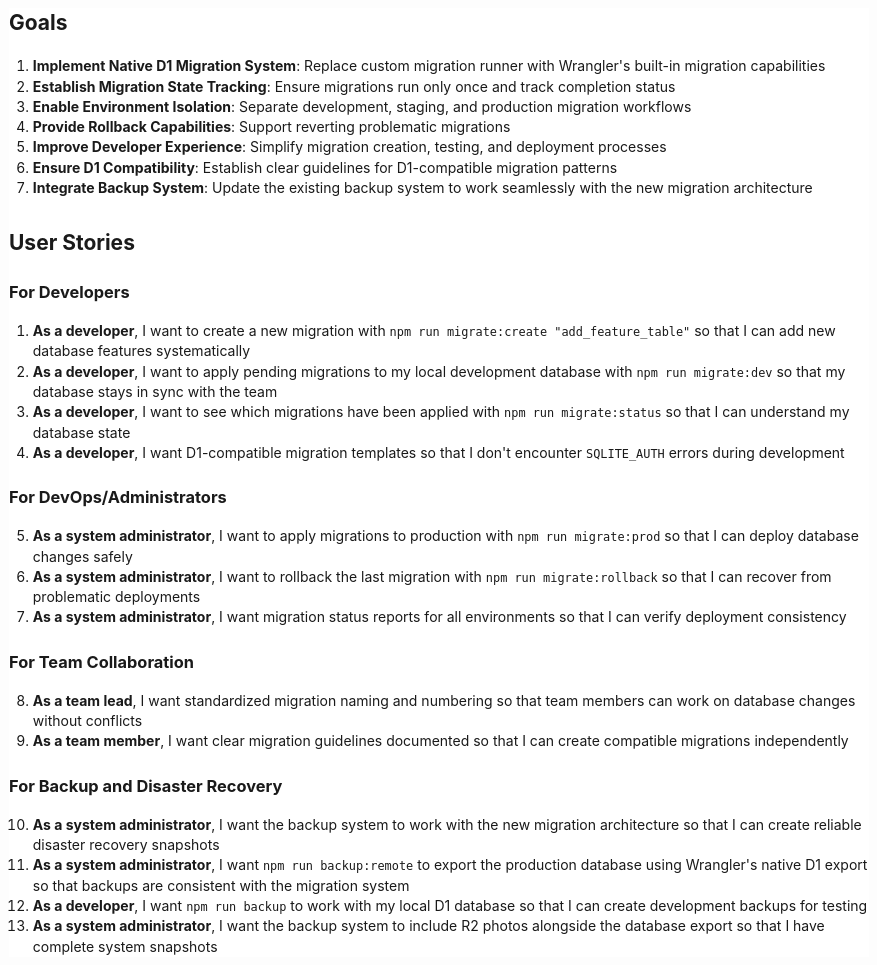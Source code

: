## Goals

1. **Implement Native D1 Migration System**: Replace custom migration runner with Wrangler's built-in migration capabilities
2. **Establish Migration State Tracking**: Ensure migrations run only once and track completion status
3. **Enable Environment Isolation**: Separate development, staging, and production migration workflows
4. **Provide Rollback Capabilities**: Support reverting problematic migrations
5. **Improve Developer Experience**: Simplify migration creation, testing, and deployment processes
6. **Ensure D1 Compatibility**: Establish clear guidelines for D1-compatible migration patterns
7. **Integrate Backup System**: Update the existing backup system to work seamlessly with the new migration architecture

## User Stories

### For Developers

1. **As a developer**, I want to create a new migration with `npm run migrate:create "add_feature_table"` so that I can add new database features systematically
2. **As a developer**, I want to apply pending migrations to my local development database with `npm run migrate:dev` so that my database stays in sync with the team
3. **As a developer**, I want to see which migrations have been applied with `npm run migrate:status` so that I can understand my database state
4. **As a developer**, I want D1-compatible migration templates so that I don't encounter `SQLITE_AUTH` errors during development

### For DevOps/Administrators

5. **As a system administrator**, I want to apply migrations to production with `npm run migrate:prod` so that I can deploy database changes safely
6. **As a system administrator**, I want to rollback the last migration with `npm run migrate:rollback` so that I can recover from problematic deployments
7. **As a system administrator**, I want migration status reports for all environments so that I can verify deployment consistency

### For Team Collaboration

8. **As a team lead**, I want standardized migration naming and numbering so that team members can work on database changes without conflicts
9. **As a team member**, I want clear migration guidelines documented so that I can create compatible migrations independently

### For Backup and Disaster Recovery

10. **As a system administrator**, I want the backup system to work with the new migration architecture so that I can create reliable disaster recovery snapshots
11. **As a system administrator**, I want `npm run backup:remote` to export the production database using Wrangler's native D1 export so that backups are consistent with the migration system
12. **As a developer**, I want `npm run backup` to work with my local D1 database so that I can create development backups for testing
13. **As a system administrator**, I want the backup system to include R2 photos alongside the database export so that I have complete system snapshots
